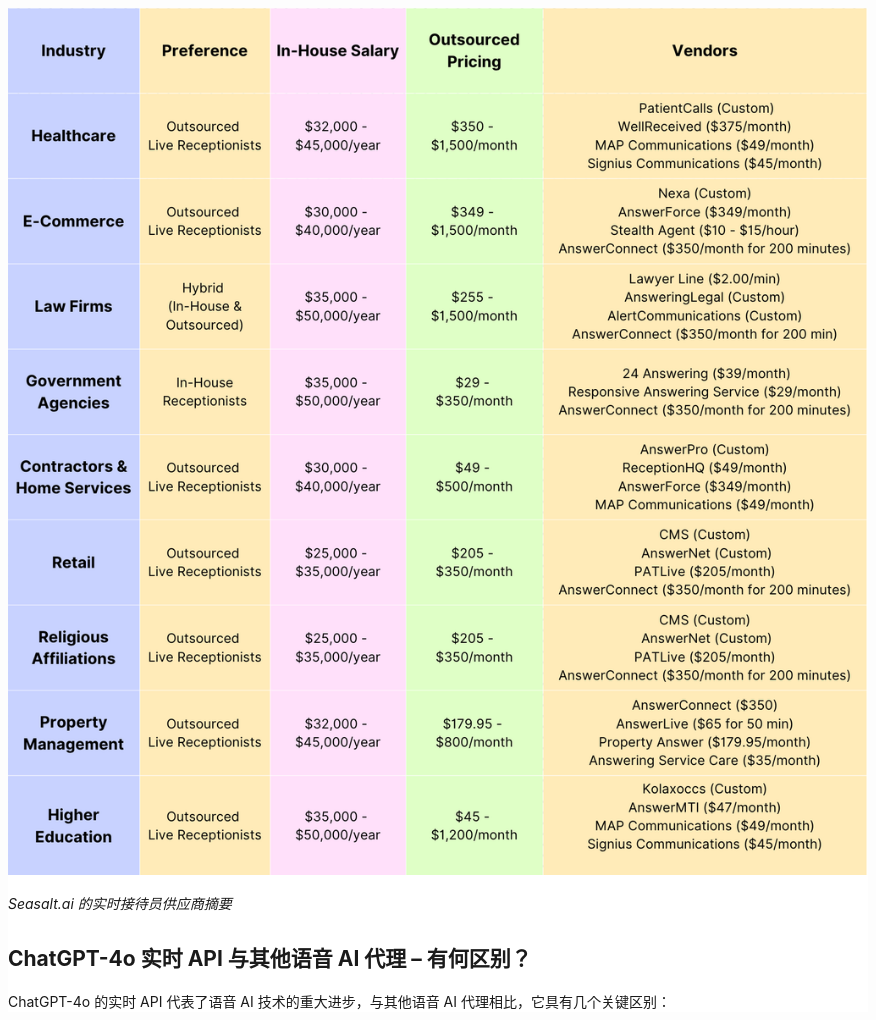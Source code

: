 <img height="100%" width="100%" src="/images/blog/97-live-receptionist-inhouse-outsourced/vendor-summary.png"  alt="实时接待员供应商摘要">

*Seasalt.ai 的实时接待员供应商摘要*
</center>

## ChatGPT-4o 实时 API 与其他语音 AI 代理 – 有何区别？

ChatGPT-4o 的实时 API 代表了语音 AI 技术的重大进步，与其他语音 AI 代理相比，它具有几个关键区别：
